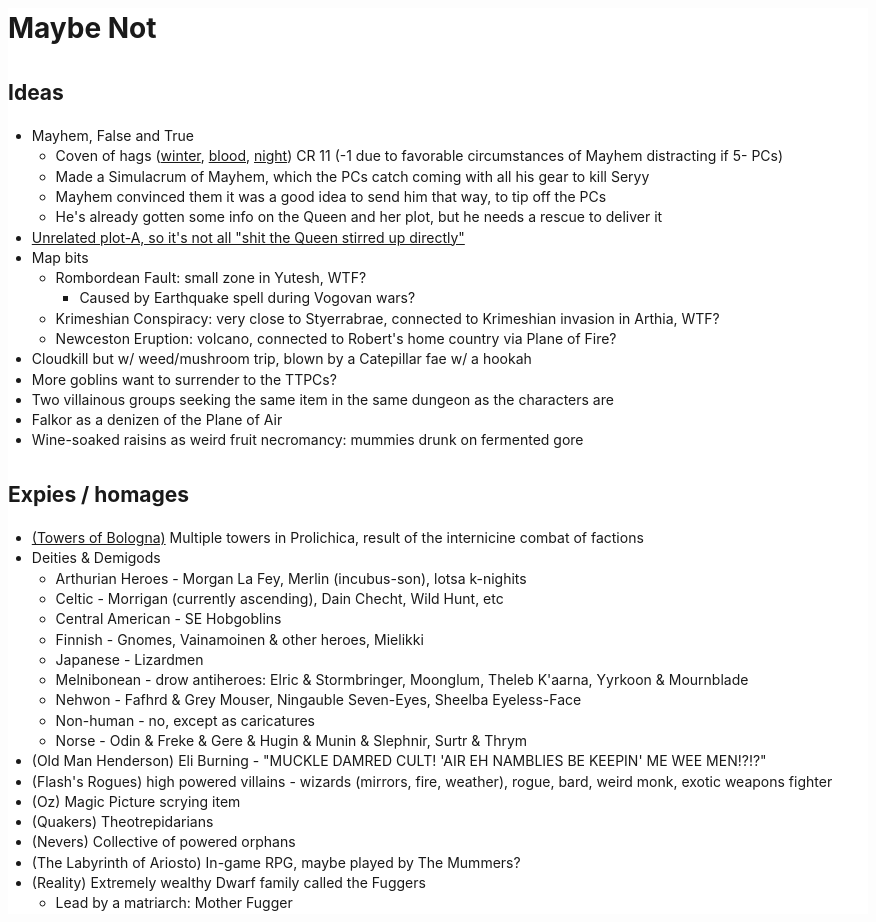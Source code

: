 # Maybe Not
## Ideas
- Mayhem, False and True
  - Coven of hags ([winter](https://www.d20pfsrd.com/bestiary/monster-listings/monstrous-humanoids/hag/winter-hag/), [blood](https://www.d20pfsrd.com/bestiary/monster-listings/monstrous-humanoids/hag/hag-blood/), [night](https://www.d20pfsrd.com/bestiary/monster-listings/monstrous-humanoids/hag/hag-night/)) CR 11 (-1 due to favorable circumstances of Mayhem distracting if 5- PCs)
  - Made a Simulacrum of Mayhem, which the PCs catch coming with all his gear to kill Seryy
  - Mayhem convinced them it was a good idea to send him that way, to tip off the PCs
  - He's already gotten some info on the Queen and her plot, but he needs a rescue to deliver it
- [Unrelated plot-A, so it's not all "shit the Queen stirred up directly"](random%20crap.md)
- Map bits
  - Rombordean Fault: small zone in Yutesh, WTF?
    - Caused by Earthquake spell during Vogovan wars?
  - Krimeshian Conspiracy: very close to Styerrabrae, connected to Krimeshian invasion in Arthia, WTF?
  - Newceston Eruption: volcano, connected to Robert's home country via Plane of Fire?
- Cloudkill but w/ weed/mushroom trip, blown by a Catepillar fae w/ a hookah
- More goblins want to surrender to the TTPCs?
- Two villainous groups seeking the same item in the same dungeon as the characters are
- Falkor as a denizen of the Plane of Air
- Wine-soaked raisins as weird fruit necromancy: mummies drunk on fermented gore


## Expies / homages
- [(Towers of Bologna)](https://en.m.wikipedia.org/wiki/Towers_of_Bologna) Multiple towers in Prolichica, result of the internicine combat of factions
- Deities & Demigods
  - Arthurian Heroes - Morgan La Fey, Merlin (incubus-son), lotsa k-nighits
  - Celtic - Morrigan (currently ascending), Dain Checht, Wild Hunt, etc
  - Central American - SE Hobgoblins
  - Finnish - Gnomes, Vainamoinen & other heroes, Mielikki
  - Japanese - Lizardmen
  - Melnibonean - drow antiheroes: Elric & Stormbringer, Moonglum, Theleb K'aarna, Yyrkoon & Mournblade
  - Nehwon - Fafhrd & Grey Mouser, Ningauble Seven-Eyes, Sheelba Eyeless-Face
  - Non-human - no, except as caricatures
  - Norse - Odin & Freke & Gere & Hugin & Munin & Slephnir, Surtr & Thrym
- (Old Man Henderson) Eli Burning - "MUCKLE DAMRED CULT! 'AIR EH NAMBLIES BE KEEPIN' ME WEE MEN!?!?"
- (Flash's Rogues) high powered villains - wizards (mirrors, fire, weather), rogue, bard, weird monk, exotic weapons fighter
- (Oz) Magic Picture scrying item
- (Quakers) Theotrepidarians
- (Nevers) Collective of powered orphans
- (The Labyrinth of Ariosto) In-game RPG, maybe played by The Mummers?
- (Reality) Extremely wealthy Dwarf family called the Fuggers
  - Lead by a matriarch: Mother Fugger
